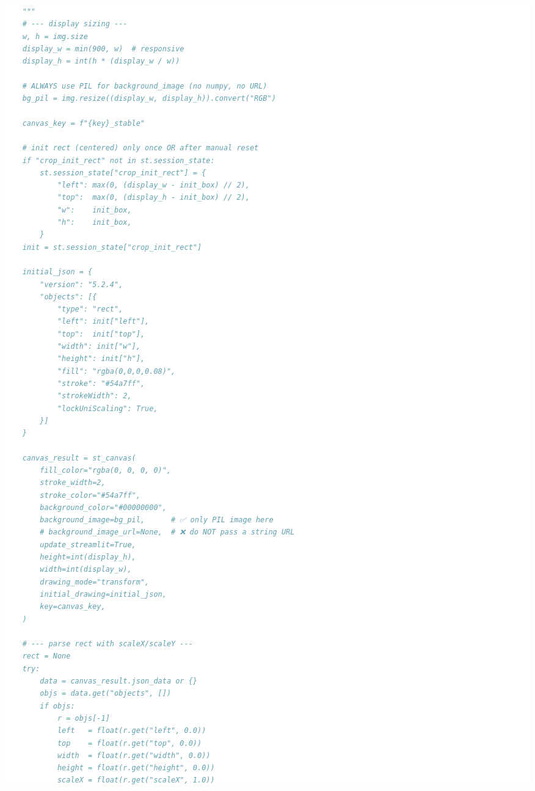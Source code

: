 ```python
    """
    # --- display sizing ---
    w, h = img.size
    display_w = min(900, w)  # responsive
    display_h = int(h * (display_w / w))
    
    # ALWAYS use PIL for background_image (no numpy, no URL)
    bg_pil = img.resize((display_w, display_h)).convert("RGB")
    
    canvas_key = f"{key}_stable"
    
    # init rect (centered) only once OR after manual reset
    if "crop_init_rect" not in st.session_state:
        st.session_state["crop_init_rect"] = {
            "left": max(0, (display_w - init_box) // 2),
            "top":  max(0, (display_h - init_box) // 2),
            "w":    init_box,
            "h":    init_box,
        }
    init = st.session_state["crop_init_rect"]
    
    initial_json = {
        "version": "5.2.4",
        "objects": [{
            "type": "rect",
            "left": init["left"],
            "top":  init["top"],
            "width": init["w"],
            "height": init["h"],
            "fill": "rgba(0,0,0,0.08)",
            "stroke": "#54a7ff",
            "strokeWidth": 2,
            "lockUniScaling": True,
        }]
    }
    
    canvas_result = st_canvas(
        fill_color="rgba(0, 0, 0, 0)",
        stroke_width=2,
        stroke_color="#54a7ff",
        background_color="#00000000",
        background_image=bg_pil,      # ✅ only PIL image here
        # background_image_url=None,  # ❌ do NOT pass a string URL
        update_streamlit=True,
        height=int(display_h),
        width=int(display_w),
        drawing_mode="transform",
        initial_drawing=initial_json,
        key=canvas_key,
    )
    
    # --- parse rect with scaleX/scaleY ---
    rect = None
    try:
        data = canvas_result.json_data or {}
        objs = data.get("objects", [])
        if objs:
            r = objs[-1]
            left   = float(r.get("left", 0.0))
            top    = float(r.get("top", 0.0))
            width  = float(r.get("width", 0.0))
            height = float(r.get("height", 0.0))
            scaleX = float(r.get("scaleX", 1.0))
```
